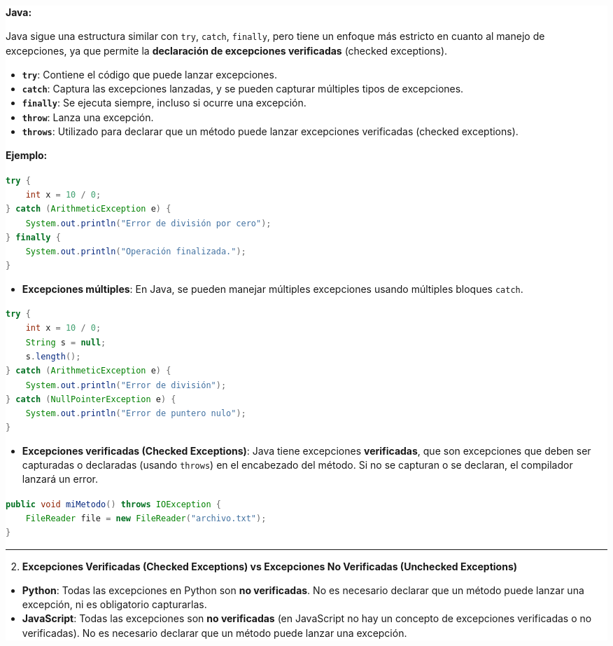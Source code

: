 **Java:**

Java sigue una estructura similar con `try`, `catch`, `finally`, pero tiene un enfoque más estricto en cuanto al manejo de excepciones, ya que permite la **declaración de excepciones verificadas** (checked exceptions).

- **`try`**: Contiene el código que puede lanzar excepciones.
- **`catch`**: Captura las excepciones lanzadas, y se pueden capturar múltiples tipos de excepciones.
- **`finally`**: Se ejecuta siempre, incluso si ocurre una excepción.
- **`throw`**: Lanza una excepción.
- **`throws`**: Utilizado para declarar que un método puede lanzar excepciones verificadas (checked exceptions).

**Ejemplo:**

```java
try {
    int x = 10 / 0;
} catch (ArithmeticException e) {
    System.out.println("Error de división por cero");
} finally {
    System.out.println("Operación finalizada.");
}
```

- **Excepciones múltiples**: En Java, se pueden manejar múltiples excepciones usando múltiples bloques `catch`.

```java
try {
    int x = 10 / 0;
    String s = null;
    s.length();
} catch (ArithmeticException e) {
    System.out.println("Error de división");
} catch (NullPointerException e) {
    System.out.println("Error de puntero nulo");
}
```

- **Excepciones verificadas (Checked Exceptions)**: Java tiene excepciones **verificadas**, que son excepciones que deben ser capturadas o declaradas (usando `throws`) en el encabezado del método. Si no se capturan o se declaran, el compilador lanzará un error.

```java
public void miMetodo() throws IOException {
    FileReader file = new FileReader("archivo.txt");
}
```

---

2. **Excepciones Verificadas (Checked Exceptions) vs Excepciones No Verificadas (Unchecked Exceptions)**

- **Python**: Todas las excepciones en Python son **no verificadas**. No es necesario declarar que un método puede lanzar una excepción, ni es obligatorio capturarlas.
- **JavaScript**: Todas las excepciones son **no verificadas** (en JavaScript no hay un concepto de excepciones verificadas o no verificadas). No es necesario declarar que un método puede lanzar una excepción.
